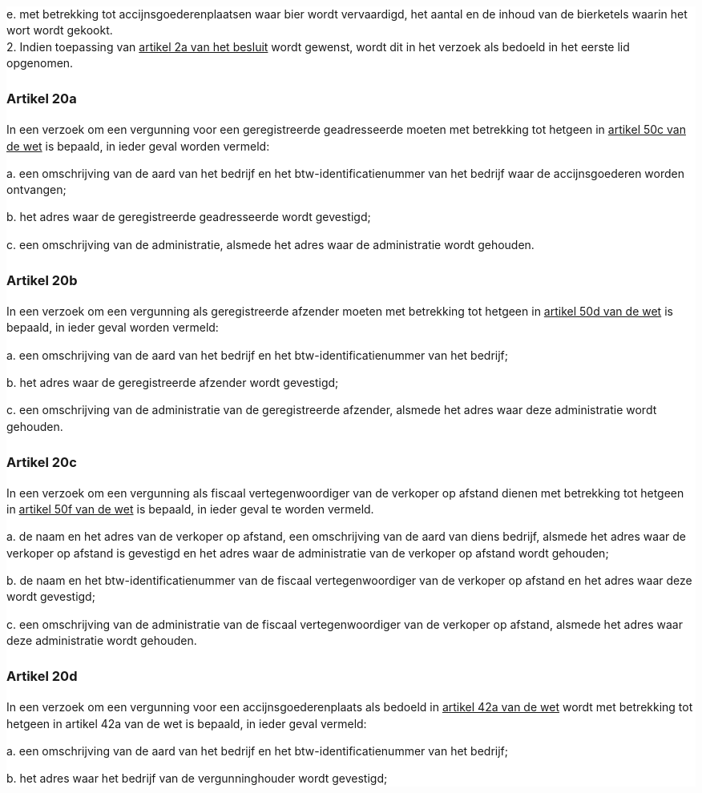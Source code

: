 e. met betrekking tot accijnsgoederenplaatsen waar bier wordt vervaardigd, het aantal en de inhoud van de bierketels waarin het wort wordt gekookt.     
2.  Indien toepassing van [artikel 2a van het besluit](../../../../AMvB/uitvoeringsbesluit/accijns/BWBR0005360/README.md) wordt gewenst, wordt dit in het verzoek als bedoeld in het eerste lid opgenomen.   

### Artikel  20a  

In een verzoek om een vergunning voor een geregistreerde geadresseerde moeten met betrekking tot hetgeen in [artikel 50c van de wet](../../../../wet/wet/op/de/accijns/BWBR0005251/README.md) is bepaald, in ieder geval worden vermeld: 

a. een omschrijving van de aard van het bedrijf en het btw-identificatienummer van het bedrijf waar de accijnsgoederen worden ontvangen;  

b. het adres waar de geregistreerde geadresseerde wordt gevestigd;  

c. een omschrijving van de administratie, alsmede het adres waar de administratie wordt gehouden.    

### Artikel  20b  

In een verzoek om een vergunning als geregistreerde afzender moeten met betrekking tot hetgeen in [artikel 50d van de wet](../../../../wet/wet/op/de/accijns/BWBR0005251/README.md) is bepaald, in ieder geval worden vermeld: 

a. een omschrijving van de aard van het bedrijf en het btw-identificatienummer van het bedrijf;  

b. het adres waar de geregistreerde afzender wordt gevestigd;  

c. een omschrijving van de administratie van de geregistreerde afzender, alsmede het adres waar deze administratie wordt gehouden.    

### Artikel  20c  

In een verzoek om een vergunning als fiscaal vertegenwoordiger van de verkoper op afstand dienen met betrekking tot hetgeen in [artikel 50f van de wet](../../../../wet/wet/op/de/accijns/BWBR0005251/README.md) is bepaald, in ieder geval te worden vermeld. 

a. de naam en het adres van de verkoper op afstand, een omschrijving van de aard van diens bedrijf, alsmede het adres waar de verkoper op afstand is gevestigd en het adres waar de administratie van de verkoper op afstand wordt gehouden;  

b. de naam en het btw-identificatienummer van de fiscaal vertegenwoordiger van de verkoper op afstand en het adres waar deze wordt gevestigd;  

c. een omschrijving van de administratie van de fiscaal vertegenwoordiger van de verkoper op afstand, alsmede het adres waar deze administratie wordt gehouden.    

### Artikel  20d  

In een verzoek om een vergunning voor een accijnsgoederenplaats als bedoeld in [artikel 42a van de wet](../../../../wet/wet/op/de/accijns/BWBR0005251/README.md) wordt met betrekking tot hetgeen in artikel 42a van de wet is bepaald, in ieder geval vermeld: 

a. een omschrijving van de aard van het bedrijf en het btw-identificatienummer van het bedrijf;  

b. het adres waar het bedrijf van de vergunninghouder wordt gevestigd;  
